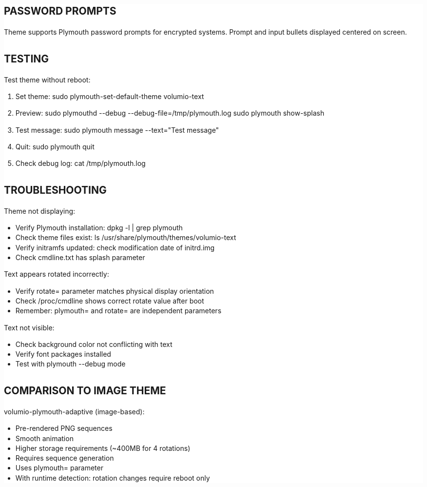 PASSWORD PROMPTS
----------------

Theme supports Plymouth password prompts for encrypted systems.
Prompt and input bullets displayed centered on screen.

TESTING
-------

Test theme without reboot:

1. Set theme:
   sudo plymouth-set-default-theme volumio-text

2. Preview:
   sudo plymouthd --debug --debug-file=/tmp/plymouth.log
   sudo plymouth show-splash
   
3. Test message:
   sudo plymouth message --text="Test message"

4. Quit:
   sudo plymouth quit

5. Check debug log:
   cat /tmp/plymouth.log

TROUBLESHOOTING
---------------

Theme not displaying:
- Verify Plymouth installation: dpkg -l | grep plymouth
- Check theme files exist: ls /usr/share/plymouth/themes/volumio-text
- Verify initramfs updated: check modification date of initrd.img
- Check cmdline.txt has splash parameter

Text appears rotated incorrectly:
- Verify rotate= parameter matches physical display orientation
- Check /proc/cmdline shows correct rotate value after boot
- Remember: plymouth= and rotate= are independent parameters

Text not visible:
- Check background color not conflicting with text
- Verify font packages installed
- Test with plymouth --debug mode

COMPARISON TO IMAGE THEME
--------------------------

volumio-plymouth-adaptive (image-based):
- Pre-rendered PNG sequences
- Smooth animation
- Higher storage requirements (~400MB for 4 rotations)
- Requires sequence generation
- Uses plymouth= parameter
- With runtime detection: rotation changes require reboot only
